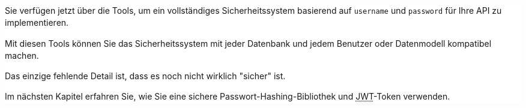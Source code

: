 Sie verfügen jetzt über die Tools, um ein vollständiges Sicherheitssystem basierend auf `username` und `password` für Ihre API zu implementieren.

Mit diesen Tools können Sie das Sicherheitssystem mit jeder Datenbank und jedem Benutzer oder Datenmodell kompatibel machen.

Das einzige fehlende Detail ist, dass es noch nicht wirklich "sicher" ist.

Im nächsten Kapitel erfahren Sie, wie Sie eine sichere Passwort-Hashing-Bibliothek und <abbr title="JSON Web Tokens">JWT</abbr>-Token verwenden.
